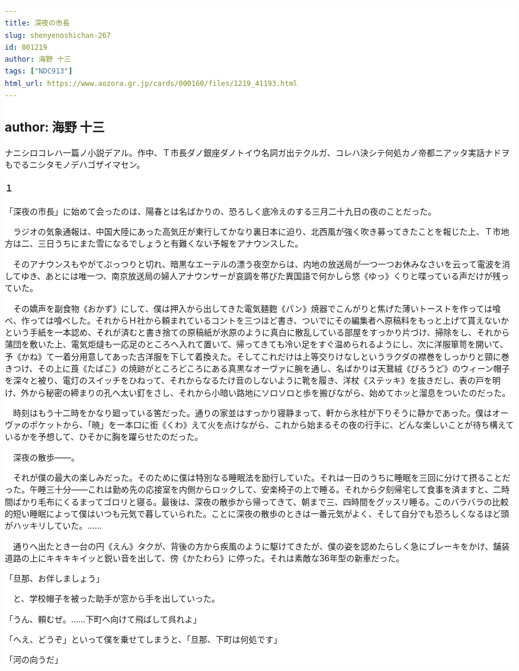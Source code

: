 ```yaml
---
title: 深夜の市長
slug: shenyenoshichan-267
id: 001219
author: 海野 十三
tags: ["NDC913"]
html_url: https://www.aozora.gr.jp/cards/000160/files/1219_41193.html
---
```


## author: 海野 十三

ナニシロコレハ一篇ノ小説デアル。作中、Ｔ市長ダノ銀座ダノトイウ名詞ガ出テクルガ、コレハ決シテ何処カノ帝都ニアッタ実話ナドヲもでるニシタモノデハゴザイマセン。







#### １






「深夜の市長」に始めて会ったのは、陽春とは名ばかりの、恐ろしく底冷えのする三月二十九日の夜のことだった。

　ラジオの気象通報は、中国大陸にあった高気圧が東行してかなり裏日本に迫り、北西風が強く吹き募ってきたことを報じた上、Ｔ市地方は二、三日うちにまた雪になるでしょうと有難くない予報をアナウンスした。

　そのアナウンスもやがてぷっつりと切れ、暗黒なエーテルの漂う夜空からは、内地の放送局が一つ一つお休みなさいを云って電波を消してゆき、あとには唯一つ、南京放送局の婦人アナウンサーが哀調を帯びた異国語で何かしら悠《ゆっ》くりと喋っている声だけが残っていた。

　その嬌声を副食物《おかず》にして、僕は押入から出してきた電気麺麭《パン》焼器でこんがりと焦げた薄いトーストを作っては喰べ、作っては喰べした。それからＨ社から頼まれているコントを三つほど書き、ついでにその編集者へ原稿料をもっと上げて貰えないかという手紙を一本認め、それが済むと書き捨ての原稿紙が氷原のように真白に散乱している部屋をすっかり片づけ、掃除をし、それから蒲団を敷いた上、電気炬燵も一応足のところへ入れて置いて、帰ってきても冷い足をすぐ温められるようにし、次に洋服箪笥を開いて、予《かね》て一着分用意してあった古洋服を下して着換えた。そしてこれだけは上等交りけなしというラクダの襟巻をしっかりと頸に巻きつけ、その上に莨《たばこ》の焼跡がところどころにある真黒なオーヴァに腕を通し、名ばかりは天鵞絨《びろうど》のウィーン帽子を深々と被り、電灯のスイッチをひねって、それからなるたけ音のしないように靴を履き、洋杖《ステッキ》を抜きだし、表の戸を明け、外から秘密の締まりの孔へ太い釘をさし、それから小暗い路地にソロソロと歩を搬びながら、始めてホッと溜息をついたのだった。

　時刻はもう十二時をかなり廻っている筈だった。通りの家並はすっかり寝静まって、軒から氷柱が下りそうに静かであった。僕はオーヴァのポケットから、「暁」を一本口に銜《くわ》えて火を点けながら、これから始まるその夜の行手に、どんな楽しいことが待ち構えているかを予想して、ひそかに胸を躍らせたのだった。

　深夜の散歩――。

　それが僕の最大の楽しみだった。そのために僕は特別なる睡眠法を励行していた。それは一日のうちに睡眠を三回に分けて摂ることだった。午睡三十分――これは勤め先の応接室を内側からロックして、安楽椅子の上で睡る。それから夕刻帰宅して食事を済ますと、二時間ばかり毛布にくるまってゴロリと寝る。最後は、深夜の散歩から帰ってきて、朝まで三、四時間をグッスリ睡る。このバラバラの比較的短い睡眠によって僕はいつも元気で暮していられた。ことに深夜の散歩のときは一番元気がよく、そして自分でも恐ろしくなるほど頭がハッキリしていた。……

　通りへ出たとき一台の円《えん》タクが、背後の方から疾風のように駆けてきたが、僕の姿を認めたらしく急にブレーキをかけ、舗装道路の上にキキキキイッと鋭い音を出して、傍《かたわら》に停った。それは素敵な36年型の新車だった。

「旦那、お伴しましょう」

　と、学校帽子を被った助手が窓から手を出していった。

「うん、頼むぜ。……下町へ向けて飛ばして呉れよ」

「へえ、どうぞ」といって僕を乗せてしまうと、「旦那、下町は何処です」

「河の向うだ」
